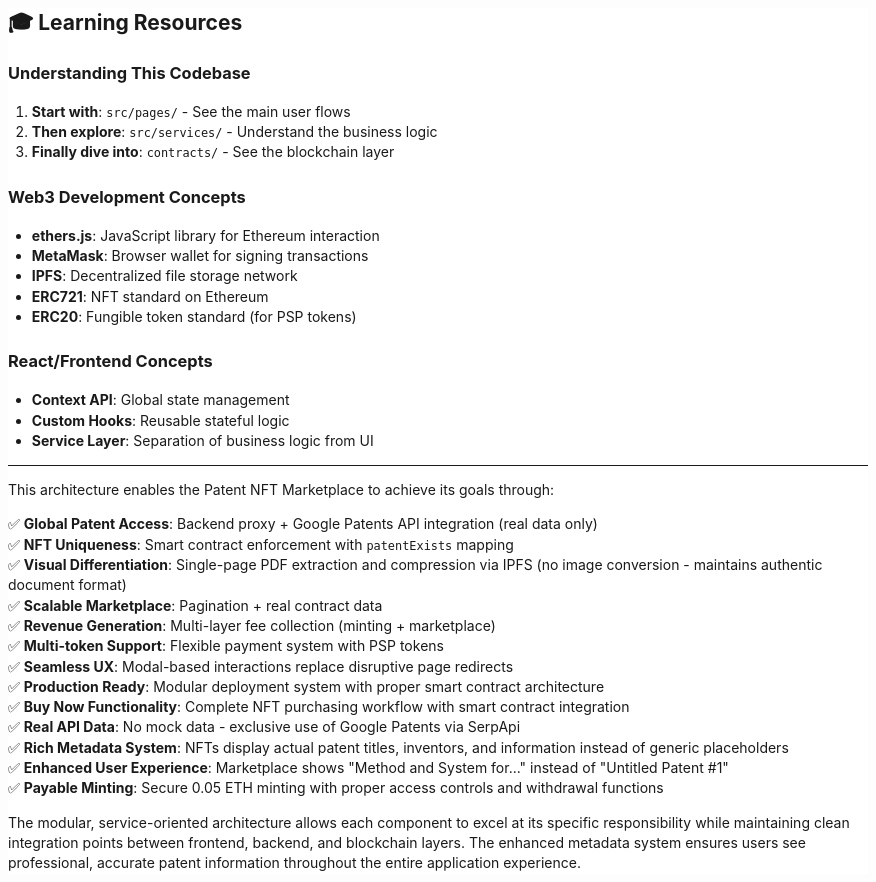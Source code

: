 
## 🎓 Learning Resources

### Understanding This Codebase

1. **Start with**: `src/pages/` - See the main user flows
2. **Then explore**: `src/services/` - Understand the business logic  
3. **Finally dive into**: `contracts/` - See the blockchain layer

### Web3 Development Concepts

- **ethers.js**: JavaScript library for Ethereum interaction
- **MetaMask**: Browser wallet for signing transactions
- **IPFS**: Decentralized file storage network
- **ERC721**: NFT standard on Ethereum
- **ERC20**: Fungible token standard (for PSP tokens)

### React/Frontend Concepts

- **Context API**: Global state management
- **Custom Hooks**: Reusable stateful logic
- **Service Layer**: Separation of business logic from UI

---

This architecture enables the Patent NFT Marketplace to achieve its goals through:

✅ **Global Patent Access**: Backend proxy + Google Patents API integration (real data only)  
✅ **NFT Uniqueness**: Smart contract enforcement with `patentExists` mapping  
✅ **Visual Differentiation**: Single-page PDF extraction and compression via IPFS (no image conversion - maintains authentic document format)  
✅ **Scalable Marketplace**: Pagination + real contract data  
✅ **Revenue Generation**: Multi-layer fee collection (minting + marketplace)  
✅ **Multi-token Support**: Flexible payment system with PSP tokens  
✅ **Seamless UX**: Modal-based interactions replace disruptive page redirects  
✅ **Production Ready**: Modular deployment system with proper smart contract architecture  
✅ **Buy Now Functionality**: Complete NFT purchasing workflow with smart contract integration  
✅ **Real API Data**: No mock data - exclusive use of Google Patents via SerpApi  
✅ **Rich Metadata System**: NFTs display actual patent titles, inventors, and information instead of generic placeholders  
✅ **Enhanced User Experience**: Marketplace shows "Method and System for..." instead of "Untitled Patent #1"  
✅ **Payable Minting**: Secure 0.05 ETH minting with proper access controls and withdrawal functions  

The modular, service-oriented architecture allows each component to excel at its specific responsibility while maintaining clean integration points between frontend, backend, and blockchain layers. The enhanced metadata system ensures users see professional, accurate patent information throughout the entire application experience.